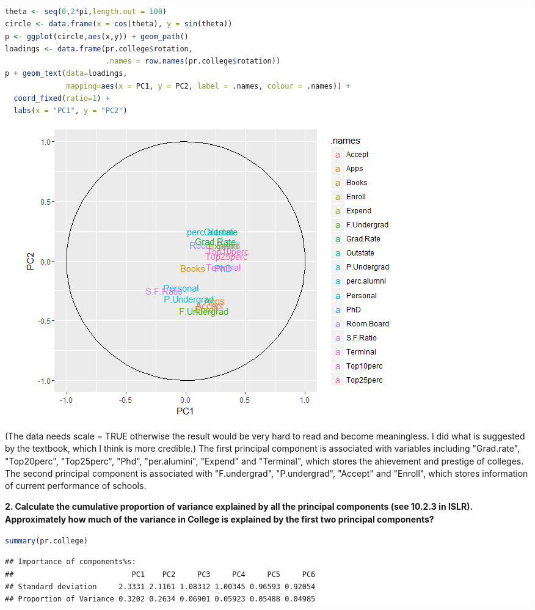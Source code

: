 ``` r
theta <- seq(0,2*pi,length.out = 100)
circle <- data.frame(x = cos(theta), y = sin(theta))
p <- ggplot(circle,aes(x,y)) + geom_path()
loadings <- data.frame(pr.college$rotation, 
                       .names = row.names(pr.college$rotation))
p + geom_text(data=loadings, 
              mapping=aes(x = PC1, y = PC2, label = .names, colour = .names)) +
  coord_fixed(ratio=1) +
  labs(x = "PC1", y = "PC2")
```

![](Unsuperized_learning_files/figure-markdown_github-ascii_identifiers/unnamed-chunk-4-1.png)

(The data needs scale = TRUE otherwise the result would be very hard to read and become meaningless. I did what is suggested by the textbook, which I think is more credible.) The first principal component is associated with variables including "Grad.rate", "Top20perc", "Top25perc", "Phd", "per.alumini", "Expend" and "Terminal", which stores the ahievement and prestige of colleges. The second principal component is associated with "F.undergrad", "P.undergrad", "Accept" and "Enroll", which stores information of current performance of schools.

**2. Calculate the cumulative proportion of variance explained by all the principal components (see 10.2.3 in ISLR). Approximately how much of the variance in College is explained by the first two principal components?**

``` r
summary(pr.college)
```

    ## Importance of components%s:
    ##                           PC1    PC2     PC3     PC4     PC5     PC6
    ## Standard deviation     2.3331 2.1161 1.08312 1.00345 0.96593 0.92054
    ## Proportion of Variance 0.3202 0.2634 0.06901 0.05923 0.05488 0.04985